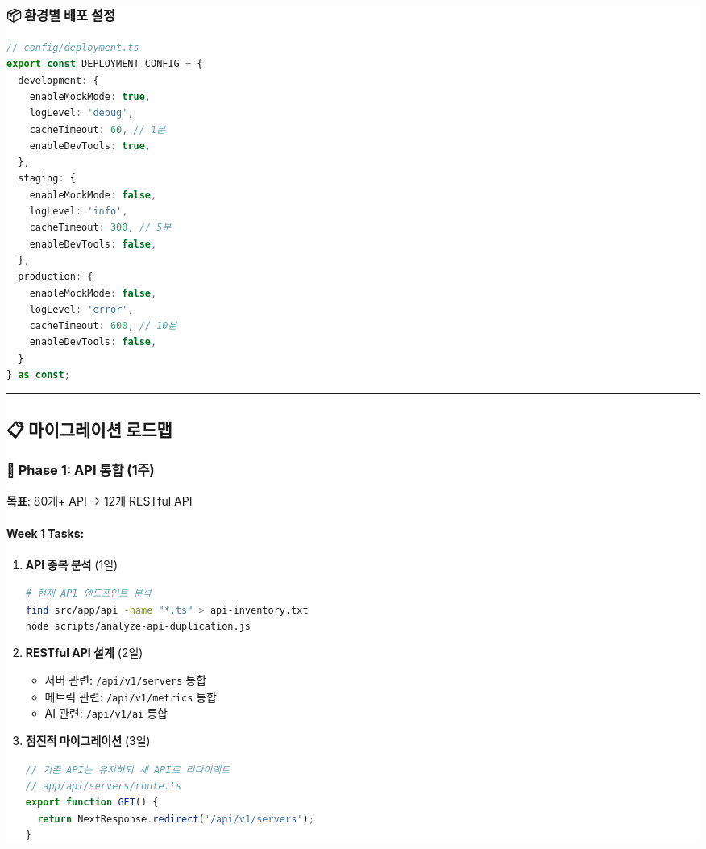 ### 📦 **환경별 배포 설정**

```typescript
// config/deployment.ts
export const DEPLOYMENT_CONFIG = {
  development: {
    enableMockMode: true,
    logLevel: 'debug',
    cacheTimeout: 60, // 1분
    enableDevTools: true,
  },
  staging: {
    enableMockMode: false,
    logLevel: 'info', 
    cacheTimeout: 300, // 5분
    enableDevTools: false,
  },
  production: {
    enableMockMode: false,
    logLevel: 'error',
    cacheTimeout: 600, // 10분 
    enableDevTools: false,
  }
} as const;
```

---

## 📋 **마이그레이션 로드맵**

### 🎯 **Phase 1: API 통합 (1주)**

**목표**: 80개+ API → 12개 RESTful API

#### Week 1 Tasks:
1. **API 중복 분석** (1일)
   ```bash
   # 현재 API 엔드포인트 분석
   find src/app/api -name "*.ts" > api-inventory.txt
   node scripts/analyze-api-duplication.js
   ```

2. **RESTful API 설계** (2일)  
   - 서버 관련: `/api/v1/servers` 통합
   - 메트릭 관련: `/api/v1/metrics` 통합
   - AI 관련: `/api/v1/ai` 통합

3. **점진적 마이그레이션** (3일)
   ```typescript
   // 기존 API는 유지하되 새 API로 리다이렉트
   // app/api/servers/route.ts
   export function GET() {
     return NextResponse.redirect('/api/v1/servers');
   }
   ```
